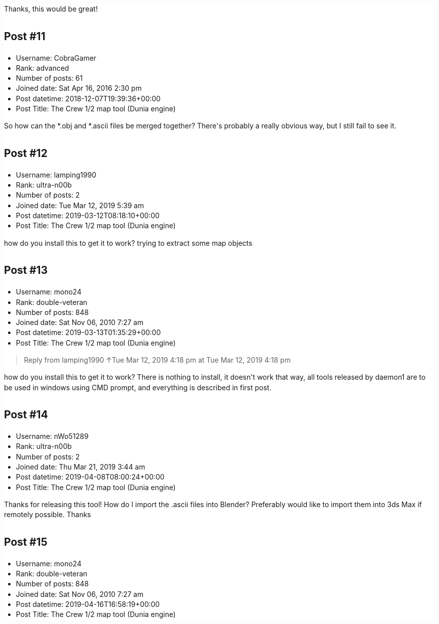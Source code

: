 Thanks, this would be great!
## Post #11
- Username: CobraGamer
- Rank: advanced
- Number of posts: 61
- Joined date: Sat Apr 16, 2016 2:30 pm
- Post datetime: 2018-12-07T19:39:36+00:00
- Post Title: The Crew 1/2 map tool (Dunia engine)

So how can the *.obj and *.ascii files be merged together? There's probably a really obvious way, but I still fail to see it.
## Post #12
- Username: lamping1990
- Rank: ultra-n00b
- Number of posts: 2
- Joined date: Tue Mar 12, 2019 5:39 am
- Post datetime: 2019-03-12T08:18:10+00:00
- Post Title: The Crew 1/2 map tool (Dunia engine)

how do you install this to get it to work? trying to extract some map objects
## Post #13
- Username: mono24
- Rank: double-veteran
- Number of posts: 848
- Joined date: Sat Nov 06, 2010 7:27 am
- Post datetime: 2019-03-13T01:35:29+00:00
- Post Title: The Crew 1/2 map tool (Dunia engine)

> Reply from lamping1990 ↑Tue Mar 12, 2019 4:18 pm at Tue Mar 12, 2019 4:18 pm
>
> 
how do you install this to get it to work?
There is nothing to install, it doesn't work that way, all tools released by daemon1 are to be used in windows using CMD prompt, and everything is described in first post.
## Post #14
- Username: nWo51289
- Rank: ultra-n00b
- Number of posts: 2
- Joined date: Thu Mar 21, 2019 3:44 am
- Post datetime: 2019-04-08T08:00:24+00:00
- Post Title: The Crew 1/2 map tool (Dunia engine)

Thanks for releasing this tool! How do I import the .ascii files into Blender? Preferably would like to import them into 3ds Max if remotely possible. Thanks
## Post #15
- Username: mono24
- Rank: double-veteran
- Number of posts: 848
- Joined date: Sat Nov 06, 2010 7:27 am
- Post datetime: 2019-04-16T16:58:19+00:00
- Post Title: The Crew 1/2 map tool (Dunia engine)
